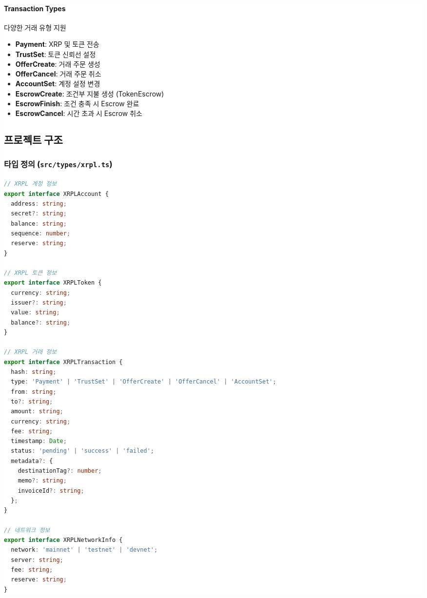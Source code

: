 #### Transaction Types
다양한 거래 유형 지원
- **Payment**: XRP 및 토큰 전송
- **TrustSet**: 토큰 신뢰선 설정
- **OfferCreate**: 거래 주문 생성
- **OfferCancel**: 거래 주문 취소
- **AccountSet**: 계정 설정 변경
- **EscrowCreate**: 조건부 지불 생성 (TokenEscrow)
- **EscrowFinish**: 조건 충족 시 Escrow 완료
- **EscrowCancel**: 시간 초과 시 Escrow 취소

## 프로젝트 구조

### 타입 정의 (`src/types/xrpl.ts`)

```typescript
// XRPL 계정 정보
export interface XRPLAccount {
  address: string;
  secret?: string;
  balance: string;
  sequence: number;
  reserve: string;
}

// XRPL 토큰 정보
export interface XRPLToken {
  currency: string;
  issuer?: string;
  value: string;
  balance?: string;
}

// XRPL 거래 정보
export interface XRPLTransaction {
  hash: string;
  type: 'Payment' | 'TrustSet' | 'OfferCreate' | 'OfferCancel' | 'AccountSet';
  from: string;
  to?: string;
  amount: string;
  currency: string;
  fee: string;
  timestamp: Date;
  status: 'pending' | 'success' | 'failed';
  metadata?: {
    destinationTag?: number;
    memo?: string;
    invoiceId?: string;
  };
}

// 네트워크 정보
export interface XRPLNetworkInfo {
  network: 'mainnet' | 'testnet' | 'devnet';
  server: string;
  fee: string;
  reserve: string;
}
```
